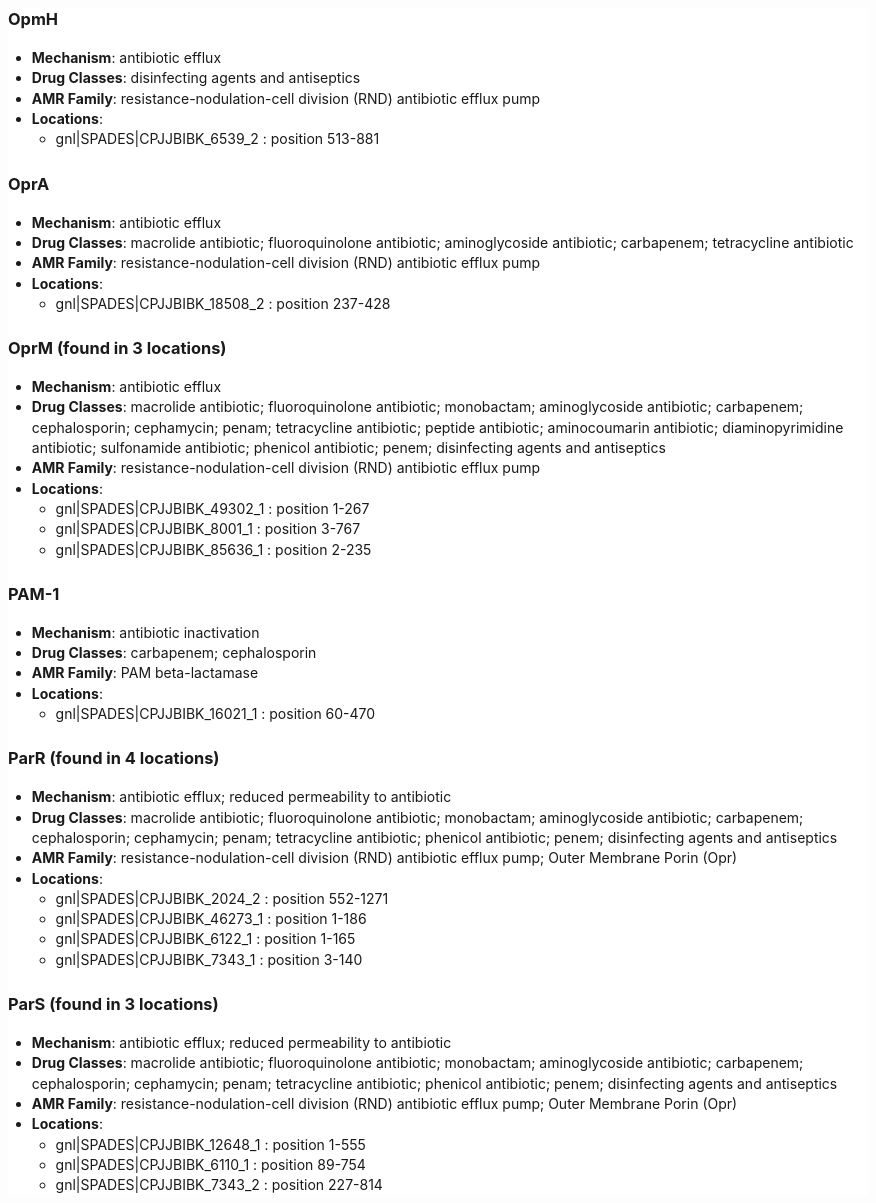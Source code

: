 ### OpmH
- **Mechanism**: antibiotic efflux
- **Drug Classes**: disinfecting agents and antiseptics
- **AMR Family**: resistance-nodulation-cell division (RND) antibiotic efflux pump
- **Locations**:
  - gnl|SPADES|CPJJBIBK_6539_2 : position 513-881

### OprA
- **Mechanism**: antibiotic efflux
- **Drug Classes**: macrolide antibiotic; fluoroquinolone antibiotic; aminoglycoside antibiotic; carbapenem; tetracycline antibiotic
- **AMR Family**: resistance-nodulation-cell division (RND) antibiotic efflux pump
- **Locations**:
  - gnl|SPADES|CPJJBIBK_18508_2 : position 237-428

### OprM (found in 3 locations)
- **Mechanism**: antibiotic efflux
- **Drug Classes**: macrolide antibiotic; fluoroquinolone antibiotic; monobactam; aminoglycoside antibiotic; carbapenem; cephalosporin; cephamycin; penam; tetracycline antibiotic; peptide antibiotic; aminocoumarin antibiotic; diaminopyrimidine antibiotic; sulfonamide antibiotic; phenicol antibiotic; penem; disinfecting agents and antiseptics
- **AMR Family**: resistance-nodulation-cell division (RND) antibiotic efflux pump
- **Locations**:
  - gnl|SPADES|CPJJBIBK_49302_1 : position 1-267
  - gnl|SPADES|CPJJBIBK_8001_1 : position 3-767
  - gnl|SPADES|CPJJBIBK_85636_1 : position 2-235

### PAM-1
- **Mechanism**: antibiotic inactivation
- **Drug Classes**: carbapenem; cephalosporin
- **AMR Family**: PAM beta-lactamase
- **Locations**:
  - gnl|SPADES|CPJJBIBK_16021_1 : position 60-470

### ParR (found in 4 locations)
- **Mechanism**: antibiotic efflux; reduced permeability to antibiotic
- **Drug Classes**: macrolide antibiotic; fluoroquinolone antibiotic; monobactam; aminoglycoside antibiotic; carbapenem; cephalosporin; cephamycin; penam; tetracycline antibiotic; phenicol antibiotic; penem; disinfecting agents and antiseptics
- **AMR Family**: resistance-nodulation-cell division (RND) antibiotic efflux pump; Outer Membrane Porin (Opr)
- **Locations**:
  - gnl|SPADES|CPJJBIBK_2024_2 : position 552-1271
  - gnl|SPADES|CPJJBIBK_46273_1 : position 1-186
  - gnl|SPADES|CPJJBIBK_6122_1 : position 1-165
  - gnl|SPADES|CPJJBIBK_7343_1 : position 3-140

### ParS (found in 3 locations)
- **Mechanism**: antibiotic efflux; reduced permeability to antibiotic
- **Drug Classes**: macrolide antibiotic; fluoroquinolone antibiotic; monobactam; aminoglycoside antibiotic; carbapenem; cephalosporin; cephamycin; penam; tetracycline antibiotic; phenicol antibiotic; penem; disinfecting agents and antiseptics
- **AMR Family**: resistance-nodulation-cell division (RND) antibiotic efflux pump; Outer Membrane Porin (Opr)
- **Locations**:
  - gnl|SPADES|CPJJBIBK_12648_1 : position 1-555
  - gnl|SPADES|CPJJBIBK_6110_1 : position 89-754
  - gnl|SPADES|CPJJBIBK_7343_2 : position 227-814
